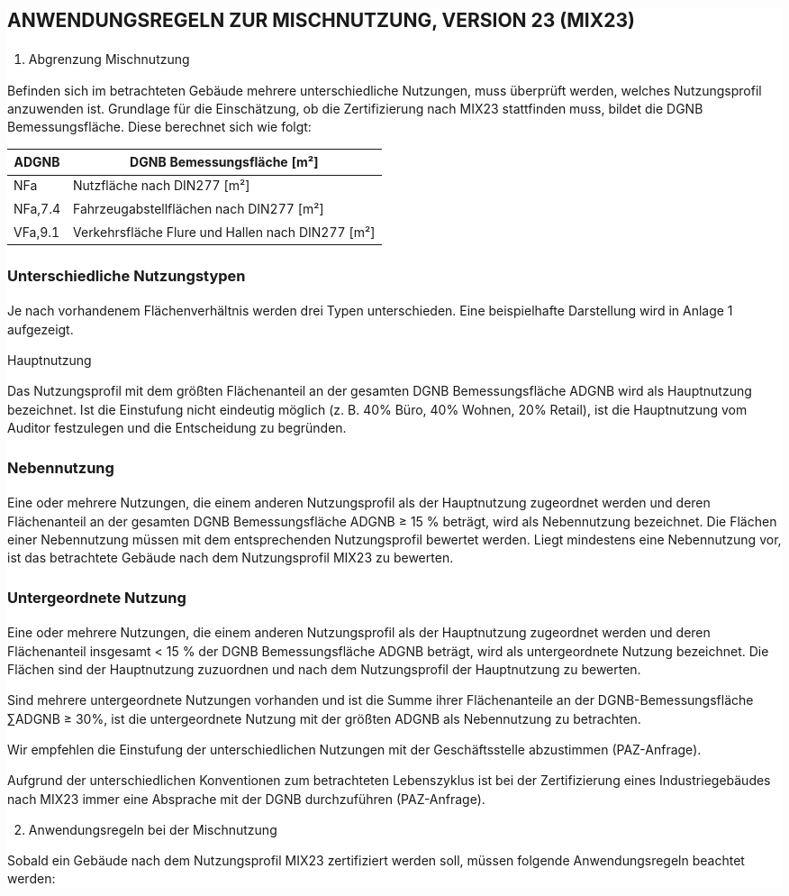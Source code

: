 ## ANWENDUNGSREGELN ZUR MISCHNUTZUNG, VERSION 23 (MIX23)

1. Abgrenzung Mischnutzung

Befinden sich im betrachteten Gebäude mehrere unterschiedliche Nutzungen, muss überprüft werden, welches Nutzungsprofil anzuwenden ist. Grundlage für die Einschätzung, ob die Zertifizierung nach MIX23 stattfinden muss, bildet die DGNB Bemessungsfläche. Diese berechnet sich wie folgt:

|ADGNB|DGNB Bemessungsfläche [m²]|
|---|---|
|NFa|Nutzfläche nach DIN277 [m²]|
|NFa,7.4|Fahrzeugabstellflächen nach DIN277 [m²]|
|VFa,9.1|Verkehrsfläche Flure und Hallen nach DIN277 [m²]|

### Unterschiedliche Nutzungstypen

Je nach vorhandenem Flächenverhältnis werden drei Typen unterschieden. Eine beispielhafte Darstellung wird in Anlage 1 aufgezeigt.

Hauptnutzung

Das Nutzungsprofil mit dem größten Flächenanteil an der gesamten DGNB Bemessungsfläche ADGNB wird als Hauptnutzung bezeichnet. Ist die Einstufung nicht eindeutig möglich (z. B. 40% Büro, 40% Wohnen, 20% Retail), ist die Hauptnutzung vom Auditor festzulegen und die Entscheidung zu begründen.

### Nebennutzung

Eine oder mehrere Nutzungen, die einem anderen Nutzungsprofil als der Hauptnutzung zugeordnet werden und deren Flächenanteil an der gesamten DGNB Bemessungsfläche ADGNB ≥ 15 % beträgt, wird als Nebennutzung bezeichnet. Die Flächen einer Nebennutzung müssen mit dem entsprechenden Nutzungsprofil bewertet werden. Liegt mindestens eine Nebennutzung vor, ist das betrachtete Gebäude nach dem Nutzungsprofil MIX23 zu bewerten.


### Untergeordnete Nutzung

Eine oder mehrere Nutzungen, die einem anderen Nutzungsprofil als der Hauptnutzung zugeordnet werden und deren Flächenanteil insgesamt &lt; 15 % der DGNB Bemessungsfläche ADGNB beträgt, wird als untergeordnete Nutzung bezeichnet. Die Flächen sind der Hauptnutzung zuzuordnen und nach dem Nutzungsprofil der Hauptnutzung zu bewerten.

Sind mehrere untergeordnete Nutzungen vorhanden und ist die Summe ihrer Flächenanteile an der DGNB-Bemessungsfläche ∑ADGNB ≥ 30%, ist die untergeordnete Nutzung mit der größten ADGNB als Nebennutzung zu betrachten.

Wir empfehlen die Einstufung der unterschiedlichen Nutzungen mit der Geschäftsstelle abzustimmen (PAZ-Anfrage).

Aufgrund der unterschiedlichen Konventionen zum betrachteten Lebenszyklus ist bei der Zertifizierung eines Industriegebäudes nach MIX23 immer eine Absprache mit der DGNB durchzuführen (PAZ-Anfrage).

2. Anwendungsregeln bei der Mischnutzung

Sobald ein Gebäude nach dem Nutzungsprofil MIX23 zertifiziert werden soll, müssen folgende Anwendungsregeln beachtet werden:
